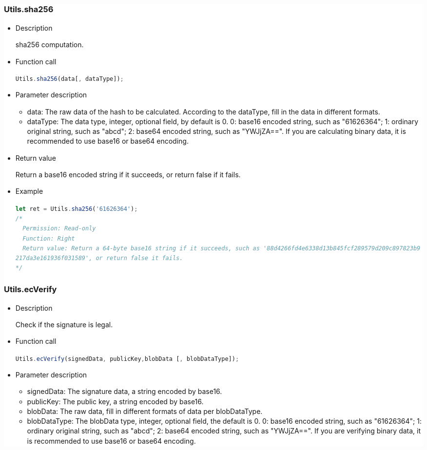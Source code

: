 

### Utils.sha256

- Description

  sha256 computation.

- Function call

  ```javascript
  Utils.sha256(data[, dataType]);
  ```

- Parameter description

  - data: The raw data of the hash to be calculated. According to the dataType, fill in the data in different formats.
  - dataType: The data type, integer, optional field, by default is 0. 0: base16 encoded string, such as "61626364"; 1: ordinary original string, such as "abcd"; 2: base64 encoded string, such as "YWJjZA==". If you are calculating binary data, it is recommended to use base16 or base64 encoding.

- Return value

  Return a base16 encoded string if it succeeds, or return false if it fails.
- Example

  ```javascript
  let ret = Utils.sha256('61626364');
  /*
    Permission: Read-only
    Function: Right
    Return value: Return a 64-byte base16 string if it succeeds, such as '88d4266fd4e6338d13b845fcf289579d209c897823b9217da3e161936f031589', or return false it fails.
  */
  ```

### Utils.ecVerify

- Description

  Check if the signature is legal.

- Function call

  ```javascript
  Utils.ecVerify(signedData, publicKey,blobData [, blobDataType]);
  ```

- Parameter description

  - signedData: The signature data, a string encoded by base16.
  - publicKey: The public key, a string encoded by base16.
  - blobData: The raw data, fill in different formats of data per blobDataType.
  - blobDataType: The blobData type, integer, optional field, the default is 0. 0: base16 encoded string, such as "61626364"; 1: ordinary original string, such as "abcd"; 2: base64 encoded string, such as "YWJjZA==". If you are verifying binary data, it is recommended to use base16 or base64 encoding.
